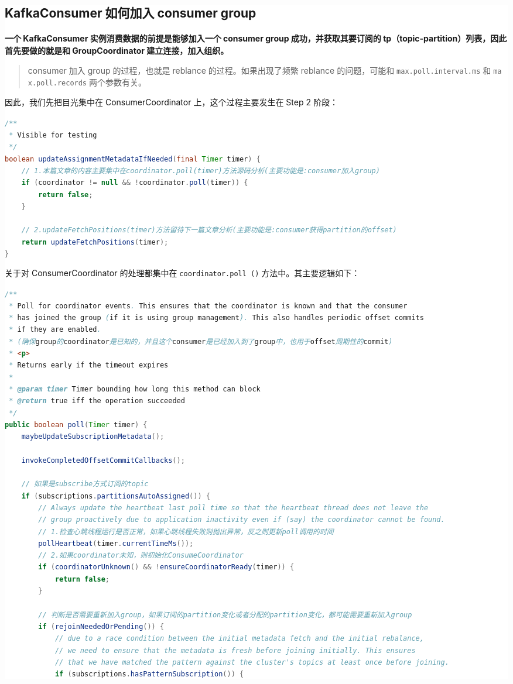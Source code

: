 ## KafkaConsumer 如何加入 consumer group

**一个 KafkaConsumer 实例消费数据的前提是能够加入一个 consumer group 成功，并获取其要订阅的 tp（topic-partition）列表，因此首先要做的就是和 GroupCoordinator 建立连接，加入组织。**

> consumer 加入 group 的过程，也就是 reblance 的过程。如果出现了频繁 reblance 的问题，可能和 `max.poll.interval.ms` 和 `max.poll.records` 两个参数有关。

因此，我们先把目光集中在 ConsumerCoordinator 上，这个过程主要发生在 Step 2 阶段：

```java
/**
 * Visible for testing
 */
boolean updateAssignmentMetadataIfNeeded(final Timer timer) {
    // 1.本篇文章的内容主要集中在coordinator.poll(timer)方法源码分析(主要功能是:consumer加入group)
    if (coordinator != null && !coordinator.poll(timer)) {
        return false;
    }

    // 2.updateFetchPositions(timer)方法留待下一篇文章分析(主要功能是:consumer获得partition的offset)
    return updateFetchPositions(timer);
}
```

关于对 ConsumerCoordinator 的处理都集中在 `coordinator.poll ()` 方法中。其主要逻辑如下：

```java
/**
 * Poll for coordinator events. This ensures that the coordinator is known and that the consumer
 * has joined the group (if it is using group management). This also handles periodic offset commits
 * if they are enabled.
 * (确保group的coordinator是已知的，并且这个consumer是已经加入到了group中，也用于offset周期性的commit)
 * <p>
 * Returns early if the timeout expires
 *
 * @param timer Timer bounding how long this method can block
 * @return true iff the operation succeeded
 */
public boolean poll(Timer timer) {
    maybeUpdateSubscriptionMetadata();

    invokeCompletedOffsetCommitCallbacks();

    // 如果是subscribe方式订阅的topic
    if (subscriptions.partitionsAutoAssigned()) {
        // Always update the heartbeat last poll time so that the heartbeat thread does not leave the
        // group proactively due to application inactivity even if (say) the coordinator cannot be found.
        // 1.检查心跳线程运行是否正常，如果心跳线程失败则抛出异常，反之则更新poll调用的时间
        pollHeartbeat(timer.currentTimeMs());
        // 2.如果coordinator未知，则初始化ConsumeCoordinator
        if (coordinatorUnknown() && !ensureCoordinatorReady(timer)) {
            return false;
        }

        // 判断是否需要重新加入group，如果订阅的partition变化或者分配的partition变化，都可能需要重新加入group
        if (rejoinNeededOrPending()) {
            // due to a race condition between the initial metadata fetch and the initial rebalance,
            // we need to ensure that the metadata is fresh before joining initially. This ensures
            // that we have matched the pattern against the cluster's topics at least once before joining.
            if (subscriptions.hasPatternSubscription()) {
```